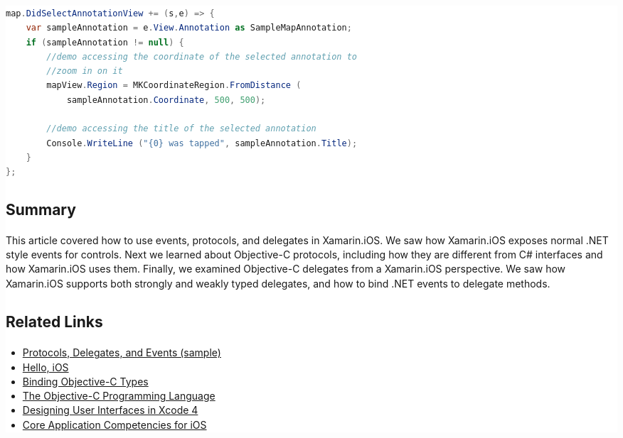 ```csharp
map.DidSelectAnnotationView += (s,e) => {
    var sampleAnnotation = e.View.Annotation as SampleMapAnnotation;
    if (sampleAnnotation != null) {
        //demo accessing the coordinate of the selected annotation to
        //zoom in on it
        mapView.Region = MKCoordinateRegion.FromDistance (
            sampleAnnotation.Coordinate, 500, 500);

        //demo accessing the title of the selected annotation
        Console.WriteLine ("{0} was tapped", sampleAnnotation.Title);
    }
};
```

 <a name="Summary" />


## Summary

This article covered how to use events, protocols, and delegates in
Xamarin.iOS. We saw how Xamarin.iOS exposes normal .NET style events for controls.
Next we learned about Objective-C protocols, including how they are different from C#
interfaces and how Xamarin.iOS uses them. Finally, we examined Objective-C
delegates from a Xamarin.iOS perspective. We saw how Xamarin.iOS supports both
strongly and weakly typed delegates, and how to bind .NET events to delegate
methods.


## Related Links

- [Protocols, Delegates, and Events (sample)](https://developer.xamarin.com/samples/Protocols_Delegates_Events/)
- [Hello, iOS](~/ios/get-started/hello-ios/index.md)
- [Binding Objective-C Types](~/ios/platform/binding-objective-c/index.md)
- [The Objective-C Programming Language](http://developer.apple.com/library/ios/#documentation/Cocoa/Conceptual/ObjectiveC/Introduction/introObjectiveC.html)
- [Designing User Interfaces in Xcode 4](http://developer.apple.com/library/ios/#documentation/IDEs/Conceptual/Xcode4TransitionGuide/InterfaceBuilder/InterfaceBuilder.html)
- [Core Application Competencies for iOS](http://developer.apple.com/library/ios/#DOCUMENTATION/General/Conceptual/Devpedia-CocoaApp/TargetAction.html)
